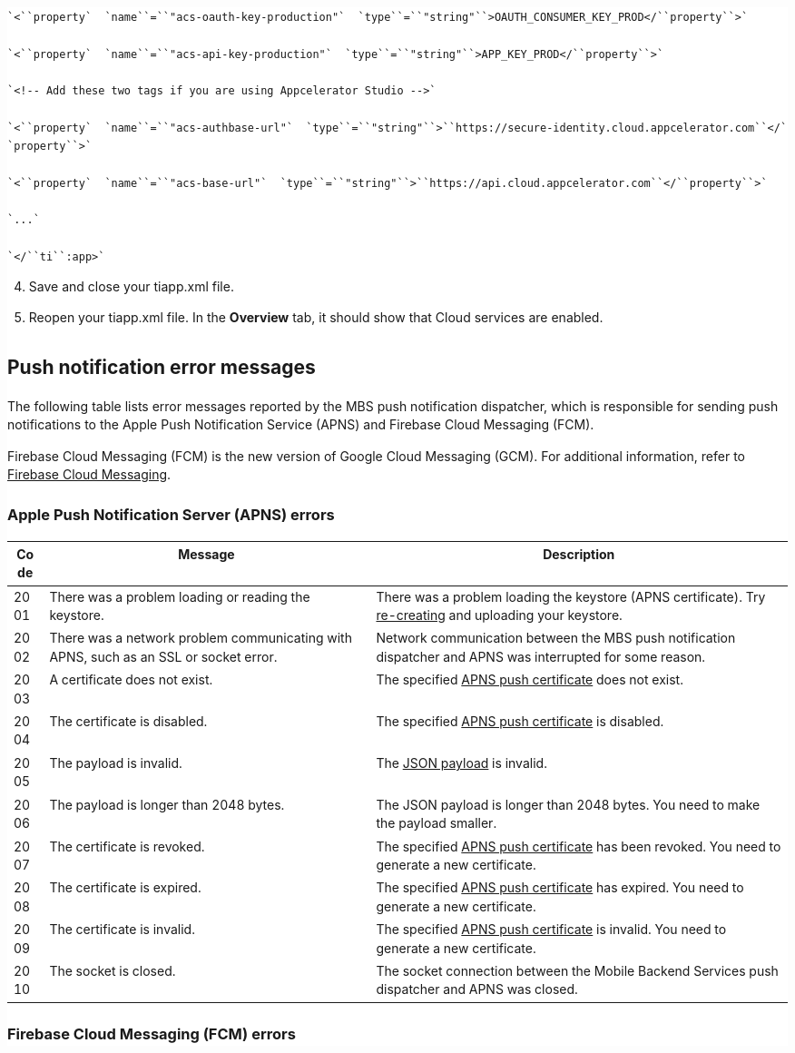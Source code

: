     `<``property`  `name``=``"acs-oauth-key-production"`  `type``=``"string"``>OAUTH_CONSUMER_KEY_PROD</``property``>`

    `<``property`  `name``=``"acs-api-key-production"`  `type``=``"string"``>APP_KEY_PROD</``property``>`

    `<!-- Add these two tags if you are using Appcelerator Studio -->`

    `<``property`  `name``=``"acs-authbase-url"`  `type``=``"string"``>``https://secure-identity.cloud.appcelerator.com``</``property``>`

    `<``property`  `name``=``"acs-base-url"`  `type``=``"string"``>``https://api.cloud.appcelerator.com``</``property``>`

    `...`

    `</``ti``:app>`

4. Save and close your tiapp.xml file.

5. Reopen your tiapp.xml file. In the **Overview** tab, it should show that Cloud services are enabled.

## Push notification error messages

The following table lists error messages reported by the MBS push notification dispatcher, which is responsible for sending push notifications to the Apple Push Notification Service (APNS) and Firebase Cloud Messaging (FCM).

Firebase Cloud Messaging (FCM) is the new version of Google Cloud Messaging (GCM). For additional information, refer to [Firebase Cloud Messaging](https://developers.google.com/cloud-messaging/concept-options).

### Apple Push Notification Server (APNS) errors

| Code | Message | Description |
| --- | --- | --- |
| 2001 | There was a problem loading or reading the keystore. | There was a problem loading the keystore (APNS certificate). Try [re-creating](/docs/appc/Titanium_SDK/Titanium_SDK_How-tos/Notification_Services/Push_Notifications/Configuring_Push_Services/) and uploading your keystore. |
| 2002 | There was a network problem communicating with APNS, such as an SSL or socket error. | Network communication between the MBS push notification dispatcher and APNS was interrupted for some reason. |
| 2003 | A certificate does not exist. | The specified [APNS push certificate](/docs/appc/Titanium_SDK/Titanium_SDK_How-tos/Notification_Services/Push_Notifications/Configuring_Push_Services/) does not exist. |
| 2004 | The certificate is disabled. | The specified [APNS push certificate](/docs/appc/Titanium_SDK/Titanium_SDK_How-tos/Notification_Services/Push_Notifications/Configuring_Push_Services/) is disabled. |
| 2005 | The payload is invalid. | The [JSON payload](#undefined) is invalid. |
| 2006 | The payload is longer than 2048 bytes. | The JSON payload is longer than 2048 bytes. You need to make the payload smaller. |
| 2007 | The certificate is revoked. | The specified [APNS push certificate](/docs/appc/Titanium_SDK/Titanium_SDK_How-tos/Notification_Services/Push_Notifications/Configuring_Push_Services/) has been revoked. You need to generate a new certificate. |
| 2008 | The certificate is expired. | The specified [APNS push certificate](/docs/appc/Titanium_SDK/Titanium_SDK_How-tos/Notification_Services/Push_Notifications/Configuring_Push_Services/) has expired. You need to generate a new certificate. |
| 2009 | The certificate is invalid. | The specified [APNS push certificate](/docs/appc/Titanium_SDK/Titanium_SDK_How-tos/Notification_Services/Push_Notifications/Configuring_Push_Services/) is invalid. You need to generate a new certificate. |
| 2010 | The socket is closed. | The socket connection between the Mobile Backend Services push dispatcher and APNS was closed. |

### Firebase Cloud Messaging (FCM) errors
